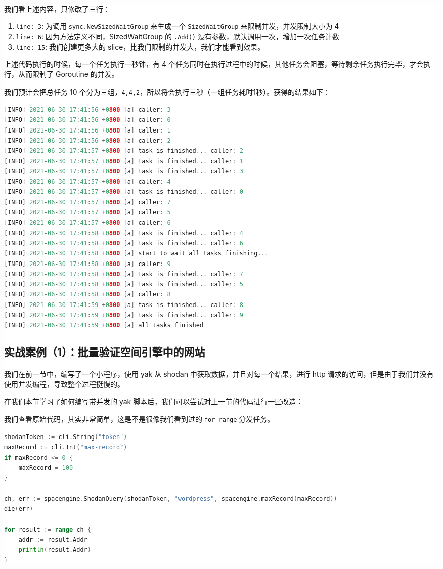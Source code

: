 我们看上述内容，只修改了三行：

1. `line: 3`: 为调用 `sync.NewSizedWaitGroup` 来生成一个 `SizedWaitGroup` 来限制并发，并发限制大小为 4
2. `line: 6`: 因为方法定义不同，SizedWaitGroup 的 `.Add()` 没有参数，默认调用一次，增加一次任务计数
3. `line: 15`: 我们创建更多大的 slice，比我们限制的并发大，我们才能看到效果。

上述代码执行的时候，每一个任务执行一秒钟，有 4 个任务同时在执行过程中的时候，其他任务会阻塞，等待剩余任务执行完毕，才会执行，从而限制了 Goroutine 的并发。

我们预计会把总任务 10 个分为三组，`4,4,2`，所以将会执行三秒（一组任务耗时1秒）。获得的结果如下：

```go
[INFO] 2021-06-30 17:41:56 +0800 [a] caller: 3
[INFO] 2021-06-30 17:41:56 +0800 [a] caller: 0
[INFO] 2021-06-30 17:41:56 +0800 [a] caller: 1
[INFO] 2021-06-30 17:41:56 +0800 [a] caller: 2
[INFO] 2021-06-30 17:41:57 +0800 [a] task is finished... caller: 2
[INFO] 2021-06-30 17:41:57 +0800 [a] task is finished... caller: 1
[INFO] 2021-06-30 17:41:57 +0800 [a] task is finished... caller: 3
[INFO] 2021-06-30 17:41:57 +0800 [a] caller: 4
[INFO] 2021-06-30 17:41:57 +0800 [a] task is finished... caller: 0
[INFO] 2021-06-30 17:41:57 +0800 [a] caller: 7
[INFO] 2021-06-30 17:41:57 +0800 [a] caller: 5
[INFO] 2021-06-30 17:41:57 +0800 [a] caller: 6
[INFO] 2021-06-30 17:41:58 +0800 [a] task is finished... caller: 4
[INFO] 2021-06-30 17:41:58 +0800 [a] task is finished... caller: 6
[INFO] 2021-06-30 17:41:58 +0800 [a] start to wait all tasks finishing...
[INFO] 2021-06-30 17:41:58 +0800 [a] caller: 9
[INFO] 2021-06-30 17:41:58 +0800 [a] task is finished... caller: 7
[INFO] 2021-06-30 17:41:58 +0800 [a] task is finished... caller: 5
[INFO] 2021-06-30 17:41:58 +0800 [a] caller: 8
[INFO] 2021-06-30 17:41:59 +0800 [a] task is finished... caller: 8
[INFO] 2021-06-30 17:41:59 +0800 [a] task is finished... caller: 9
[INFO] 2021-06-30 17:41:59 +0800 [a] all tasks finished
```

## 实战案例（1）：批量验证空间引擎中的网站

我们在前一节中，编写了一个小程序，使用 yak 从 shodan 中获取数据，并且对每一个结果，进行 http 请求的访问，但是由于我们并没有使用并发编程，导致整个过程挺慢的。

在我们本节学习了如何编写带并发的 yak 脚本后，我们可以尝试对上一节的代码进行一些改造：

我们查看原始代码，其实非常简单，这是不是很像我们看到过的 `for range` 分发任务。

```go
shodanToken := cli.String("token")
maxRecord := cli.Int("max-record")
if maxRecord <= 0 {
    maxRecord = 100
}

ch, err := spacengine.ShodanQuery(shodanToken, "wordpress", spacengine.maxRecord(maxRecord))
die(err)

for result := range ch {
    addr := result.Addr
    println(result.Addr)
}
```
